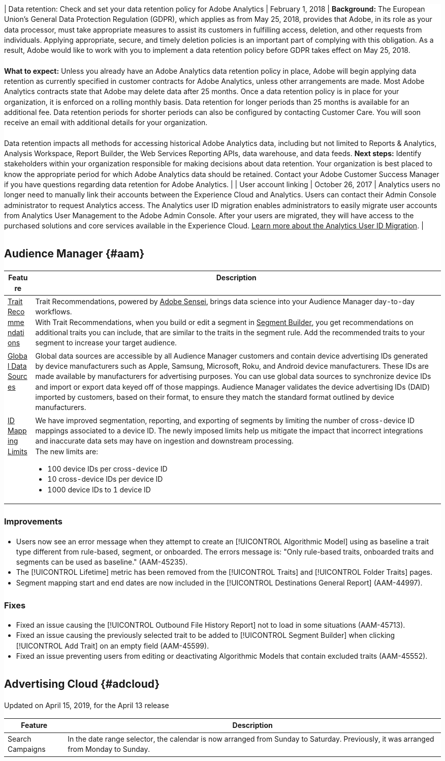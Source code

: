 | Data retention: Check and set your data retention policy for Adobe Analytics | February 1, 2018 | **Background:** The European Union’s General Data Protection Regulation (GDPR), which applies as from May 25, 2018, provides that Adobe, in its role as your data processor, must take appropriate measures to assist its customers in fulfilling access, deletion, and other requests from individuals. Applying appropriate, secure, and timely deletion policies is an important part of complying with this obligation. As a result, Adobe would like to work with you to implement a data retention policy before GDPR takes effect on May 25, 2018.<br> <br>**What to expect:** Unless you already have an Adobe Analytics data retention policy in place, Adobe will begin applying data retention as currently specified in customer contracts for Adobe Analytics, unless other arrangements are made. Most Adobe Analytics contracts state that Adobe may delete data after 25 months. Once a data retention policy is in place for your organization, it is enforced on a rolling monthly basis. Data retention for longer periods than 25 months is available for an additional fee. Data retention periods for shorter periods can also be configured by contacting Customer Care. You will soon receive an email with additional details for your organization. <br> <br>Data retention impacts all methods for accessing historical Adobe Analytics data, including but not limited to Reports & Analytics, Analysis Workspace, Report Builder, the Web Services Reporting APIs, data warehouse, and data feeds. **Next steps:** Identify stakeholders within your organization responsible for making decisions about data retention. Your organization is best placed to know the appropriate period for which Adobe Analytics data should be retained. Contact your Adobe Customer Success Manager if you have questions regarding data retention for Adobe Analytics. |
| User account linking | October 26, 2017 | Analytics users no longer need to manually link their accounts between the Experience Cloud and Analytics. Users can contact their Admin Console administrator to request Analytics access. The Analytics user ID migration enables administrators to easily migrate user accounts from Analytics User Management to the Adobe Admin Console. After your users are migrated, they will have access to the purchased solutions and core services available in the Experience Cloud. [Learn more about the Analytics User ID Migration](https://marketing.adobe.com/resources/help/en_US/experience-cloud/admin-console/analytics-migration/). |

## Audience Manager {#aam}

| Feature    | Description  |
| -----------| ---------- |  
| [Trait Recommendations](https://docs.adobe.com/content/help/en/audience-manager/user-guide/features/segments/trait-recommendations.html)  | Trait Recommendations, powered by [Adobe Sensei](https://www.adobe.com/sensei.html), brings data science into your Audience Manager day-to-day workflows. <br> With Trait Recommendations, when you build or edit a segment in [Segment Builder](https://docs.adobe.com/content/help/en/audience-manager/user-guide/features/segments/segment-builder.html), you get recommendations on additional traits you can include, that are similar to the traits in the segment rule. Add the recommended traits to your segment to increase your target audience. |  
| [Global Data Sources](https://docs.adobe.com/content/help/en/audience-manager/user-guide/features/data-sources/global-data-sources.html) | Global data sources are accessible by all Audience Manager customers and contain device advertising IDs generated by device manufacturers such as Apple, Samsung, Microsoft, Roku, and Android device manufacturers. These IDs are made available by manufacturers for advertising purposes. You can use global data sources to synchronize device IDs and import or export data keyed off of those mappings. Audience Manager validates the device advertising IDs (DAID) imported by customers, based on their format, to ensure they match the standard format outlined by device manufacturers. |
| [ID Mapping Limits](https://docs.adobe.com/content/help/en/audience-manager/user-guide/features/administration/usage-limits.html#id-mapping-limits) |We have improved segmentation, reporting, and exporting of segments by limiting the number of cross-device ID mappings associated to a device ID. The newly imposed limits help us mitigate the impact that incorrect integrations and inaccurate data sets may have on ingestion and downstream processing. <br/> The new limits are: <ul><li>100 device IDs per cross-device ID</li><li>10 cross-device IDs per device ID</li><li>1000 device IDs to 1 device ID</li></ul> |

### Improvements

* Users now see an error message when they attempt to create an [!UICONTROL Algorithmic Model] using as baseline a trait type different from rule-based, segment, or onboarded. The errors message is: "Only rule-based traits, onboarded traits and segments can be used as baseline." (AAM-45235).
* The [!UICONTROL Lifetime] metric has been removed from the [!UICONTROL Traits] and [!UICONTROL Folder Traits] pages.
* Segment mapping start and end dates are now included in the [!UICONTROL Destinations General Report] (AAM-44997).

### Fixes

* Fixed an issue causing the [!UICONTROL Outbound File History Report] not to load in some situations (AAM-45713).
* Fixed an issue causing the previously selected trait to be added to [!UICONTROL Segment Builder] when clicking [!UICONTROL Add Trait] on an empty field (AAM-45599).
* Fixed an issue preventing users from editing or deactivating Algorithmic Models that contain excluded traits (AAM-45552).

## Advertising Cloud {#adcloud}

Updated on April 15, 2019, for the April 13 release

| Feature    | Description  |
| -----------| ---------- | 
| Search Campaigns | In the date range selector, the calendar is now arranged from Sunday to Saturday. Previously, it was arranged from Monday to Sunday. |